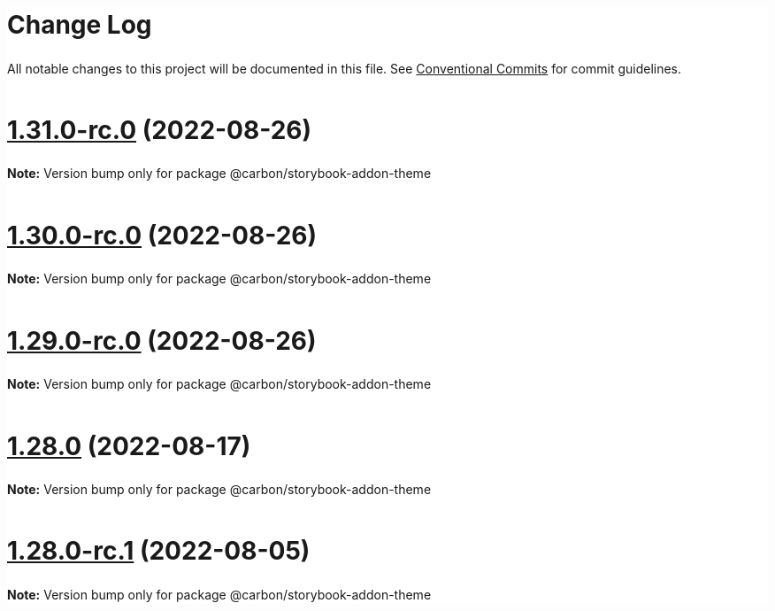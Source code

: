 # Change Log

All notable changes to this project will be documented in this file.
See [Conventional Commits](https://conventionalcommits.org) for commit guidelines.

# [1.31.0-rc.0](https://github.com/carbon-design-system/carbon-for-ibm-dotcom/compare/@carbon/storybook-addon-theme@1.29.0-rc.0...@carbon/storybook-addon-theme@1.31.0-rc.0) (2022-08-26)

**Note:** Version bump only for package @carbon/storybook-addon-theme





# [1.30.0-rc.0](https://github.com/carbon-design-system/carbon-for-ibm-dotcom/compare/@carbon/storybook-addon-theme@1.29.0-rc.0...@carbon/storybook-addon-theme@1.30.0-rc.0) (2022-08-26)

**Note:** Version bump only for package @carbon/storybook-addon-theme





# [1.29.0-rc.0](https://github.com/carbon-design-system/carbon-for-ibm-dotcom/compare/@carbon/storybook-addon-theme@1.28.0...@carbon/storybook-addon-theme@1.29.0-rc.0) (2022-08-26)

**Note:** Version bump only for package @carbon/storybook-addon-theme





# [1.28.0](https://github.com/carbon-design-system/carbon-for-ibm-dotcom/compare/@carbon/storybook-addon-theme@1.28.0-rc.1...@carbon/storybook-addon-theme@1.28.0) (2022-08-17)

**Note:** Version bump only for package @carbon/storybook-addon-theme





# [1.28.0-rc.1](https://github.com/carbon-design-system/carbon-for-ibm-dotcom/compare/@carbon/storybook-addon-theme@1.28.0-rc.0...@carbon/storybook-addon-theme@1.28.0-rc.1) (2022-08-05)

**Note:** Version bump only for package @carbon/storybook-addon-theme

